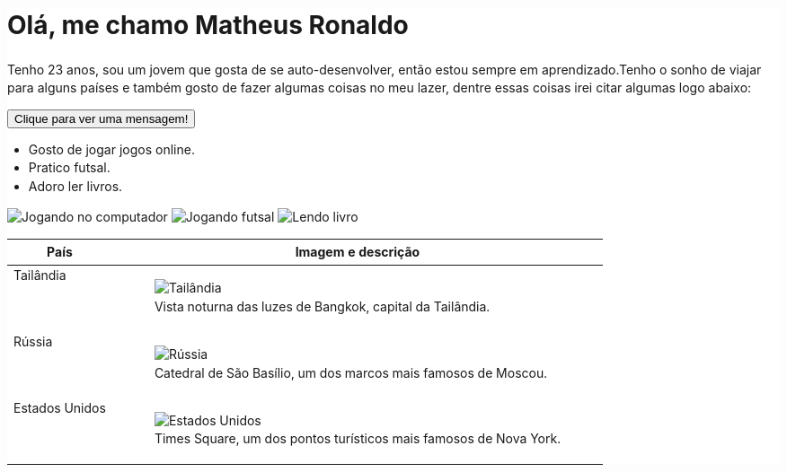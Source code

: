   <h1>Olá, me chamo Matheus Ronaldo</h1>

  <p>
    Tenho 23 anos, sou um jovem que gosta de se auto-desenvolver, então estou sempre em aprendizado.Tenho o sonho de viajar para alguns países e
    também gosto de fazer algumas coisas no meu lazer, dentre essas coisas irei citar algumas logo abaixo:
  </p>

  <button onclick="mostrarMensagem()">Clique para ver uma mensagem!</button>
  <p id="mensagem"></p>

  <ul>
    <li>Gosto de jogar jogos online.</li>
    <li>Pratico futsal.</li>
    <li>Adoro ler livros.</li>
  </ul>

  <div class="hobbies-container">
    <img class="hobby" src="https://conectaja.proteste.org.br/wp-content/uploads/2022/02/jovem-jogando-no-pc-gamer.png" alt="Jogando no computador" />
    <img class="hobby" src="https://www.infoescola.com/wp-content/uploads/2008/03/futsal_1014853171-1000x666.jpg" alt="Jogando futsal" />
    <img class="hobby" src="https://encrypted-tbn0.gstatic.com/images?q=tbn:ANd9GcQZ9yrfWomIkEBZFzQmD0frsIc23b1PaVAG0w&s" alt="Lendo livro" />
  </div>

  
  <table>
    <thead>
      <tr>
        <th>País</th>
        <th>Imagem e descrição</th>
      </tr>
    </thead>
    <tbody>
      <tr>
        <td>Tailândia</td>
        <td>
          <figure>
            <img class="pais-img" src="https://liveslumberparty.com/wp-content/uploads/2019/03/red-light-district-1-1-1024x684.jpg" alt="Tailândia">
            <figcaption>Vista noturna das luzes de Bangkok, capital da Tailândia.</figcaption>
          </figure>
        </td>
      </tr>
      <tr>
        <td>Rússia</td>
        <td>
          <figure>
            <img class="pais-img" src="https://weheart.moscow/wp-content/uploads/020_0507.jpg" alt="Rússia">
            <figcaption>Catedral de São Basílio, um dos marcos mais famosos de Moscou.</figcaption>
          </figure>
        </td>
      </tr>
      <tr>
        <td>Estados Unidos</td>
        <td>
          <figure>
            <img class="pais-img" src="https://upload.wikimedia.org/wikipedia/commons/thumb/3/3a/Times_Square_April_2022_by_Don_Ramey_Logan.jpg/1920px-Times_Square_April_2022_by_Don_Ramey_Logan.jpg" alt="Estados Unidos">
            <figcaption>Times Square, um dos pontos turísticos mais famosos de Nova York.</figcaption>
          </figure>
        </td>
      </tr>
    </tbody>
  </table>
